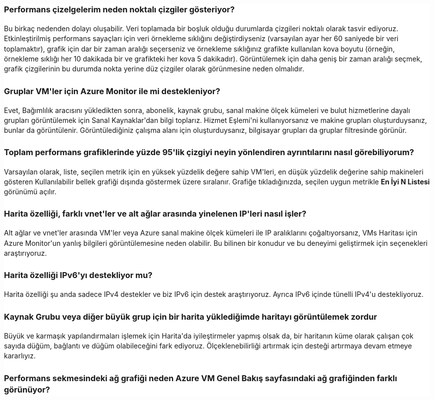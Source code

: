 ### <a name="why-do-my-performance-charts-show-dotted-lines"></a>Performans çizelgelerim neden noktalı çizgiler gösteriyor?
Bu birkaç nedenden dolayı oluşabilir.  Veri toplamada bir boşluk olduğu durumlarda çizgileri noktalı olarak tasvir ediyoruz.  Etkinleştirilmiş performans sayaçları için veri örnekleme sıklığını değiştirdiyseniz (varsayılan ayar her 60 saniyede bir veri toplamaktır), grafik için dar bir zaman aralığı seçerseniz ve örnekleme sıklığınız grafikte kullanılan kova boyutu (örneğin, örnekleme sıklığı her 10 dakikada bir ve grafikteki her kova 5 dakikadır).  Görüntülemek için daha geniş bir zaman aralığı seçmek, grafik çizgilerinin bu durumda nokta yerine düz çizgiler olarak görünmesine neden olmalıdır.

### <a name="are-groups-supported-with-azure-monitor-for-vms"></a>Gruplar VM'ler için Azure Monitor ile mi destekleniyor?
Evet, Bağımlılık aracısını yükledikten sonra, abonelik, kaynak grubu, sanal makine ölçek kümeleri ve bulut hizmetlerine dayalı grupları görüntülemek için Sanal Kaynaklar'dan bilgi toplarız.  Hizmet Eşlemi'ni kullanıyorsanız ve makine grupları oluşturduysanız, bunlar da görüntülenir.  Görüntülediğiniz çalışma alanı için oluşturduysanız, bilgisayar grupları da gruplar filtresinde görünür. 

### <a name="how-do-i-see-the-details-for-what-is-driving-the-95th-percentile-line-in-the-aggregate-performance-charts"></a>Toplam performans grafiklerinde yüzde 95'lik çizgiyi neyin yönlendiren ayrıntılarını nasıl görebiliyorum?
Varsayılan olarak, liste, seçilen metrik için en yüksek yüzdelik değere sahip VM'leri, en düşük yüzdelik değerine sahip makineleri gösteren Kullanılabilir bellek grafiği dışında göstermek üzere sıralanır.  Grafiğe tıkladığınızda, seçilen uygun metrikle **En İyi N Listesi** görünümü açılır.

### <a name="how-does-the-map-feature-handle-duplicate-ips-across-different-vnets-and-subnets"></a>Harita özelliği, farklı vnet'ler ve alt ağlar arasında yinelenen IP'leri nasıl işler?
Alt ağlar ve vnet'ler arasında VM'ler veya Azure sanal makine ölçek kümeleri ile IP aralıklarını çoğaltıyorsanız, VMs Haritası için Azure Monitor'un yanlış bilgileri görüntülemesine neden olabilir. Bu bilinen bir konudur ve bu deneyimi geliştirmek için seçenekleri araştırıyoruz.

### <a name="does-map-feature-support-ipv6"></a>Harita özelliği IPv6'yı destekliyor mu?
Harita özelliği şu anda sadece IPv4 destekler ve biz IPv6 için destek araştırıyoruz. Ayrıca IPv6 içinde tünelli IPv4'u destekliyoruz.

### <a name="when-i-load-a-map-for-a-resource-group-or-other-large-group-the-map-is-difficult-to-view"></a>Kaynak Grubu veya diğer büyük grup için bir harita yüklediğimde haritayı görüntülemek zordur
Büyük ve karmaşık yapılandırmaları işlemek için Harita'da iyileştirmeler yapmış olsak da, bir haritanın küme olarak çalışan çok sayıda düğüm, bağlantı ve düğüm olabileceğini fark ediyoruz.  Ölçeklenebilirliği artırmak için desteği artırmaya devam etmeye kararlıyız.   

### <a name="why-does-the-network-chart-on-the-performance-tab-look-different-than-the-network-chart-on-the-azure-vm-overview-page"></a>Performans sekmesindeki ağ grafiği neden Azure VM Genel Bakış sayfasındaki ağ grafiğinden farklı görünüyor?
